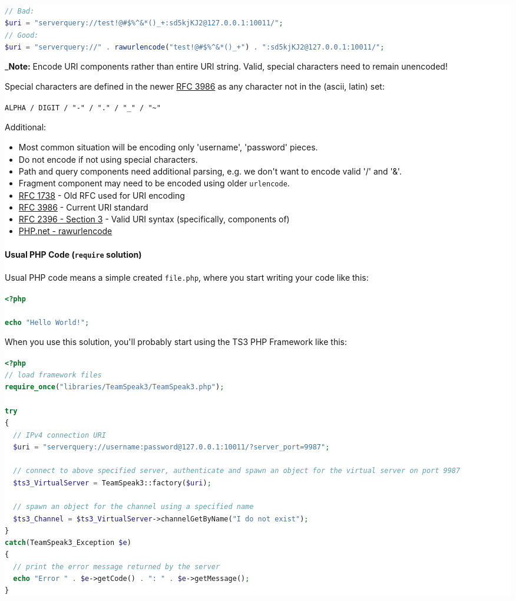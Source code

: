 ```php
// Bad:
$uri = "serverquery://test!@#$%^&*()_+:sd5kjKJ2@127.0.0.1:10011/";
// Good:
$uri = "serverquery://" . rawurlencode("test!@#$%^&*()_+") . ":sd5kjKJ2@127.0.0.1:10011/";
```

_**Note:** Encode URI components rather than entire URI string. Valid, special characters need to remain unencoded!

Special characters are defined in the newer [RFC 3986](https://tools.ietf.org/html/rfc3986#section-2.3) as any character not in the (ascii, latin) set:

```
ALPHA / DIGIT / "-" / "." / "_" / "~"
```

Additional:
* Most common situation will be encoding only 'username', 'password' pieces.
* Do not encode if not using special characters.
* Path and query components need additional parsing, e.g. we don't want to encode valid '/' and '&'.
* Fragment component may need to be encoded using older `urlencode`.
* [RFC 1738](https://tools.ietf.org/html/rfc1738) - Old RFC used for URI encoding
* [RFC 3986](https://tools.ietf.org/html/rfc3986) - Current URI standard
* [RFC 2396 - Section 3](https://tools.ietf.org/html/rfc2396#section-3.4) - Valid URI syntax (specifically, components of)
* [PHP.net - rawurlencode](http://us2.php.net/manual/en/function.rawurlencode.php)

#### Usual PHP Code (`require` solution)
Usual PHP code means a simple created `file.php`, where you start writing your code like this:

```php
<?php

echo "Hello World!";
```

When you use this solution, you'll probably start using the TS3 PHP  Framework like this:

```php
<?php
// load framework files
require_once("libraries/TeamSpeak3/TeamSpeak3.php");
  
try
{
  // IPv4 connection URI
  $uri = "serverquery://username:password@127.0.0.1:10011/?server_port=9987";

  // connect to above specified server, authenticate and spawn an object for the virtual server on port 9987
  $ts3_VirtualServer = TeamSpeak3::factory($uri);

  // spawn an object for the channel using a specified name
  $ts3_Channel = $ts3_VirtualServer->channelGetByName("I do not exist");
}
catch(TeamSpeak3_Exception $e)
{
  // print the error message returned by the server
  echo "Error " . $e->getCode() . ": " . $e->getMessage();
}
```
